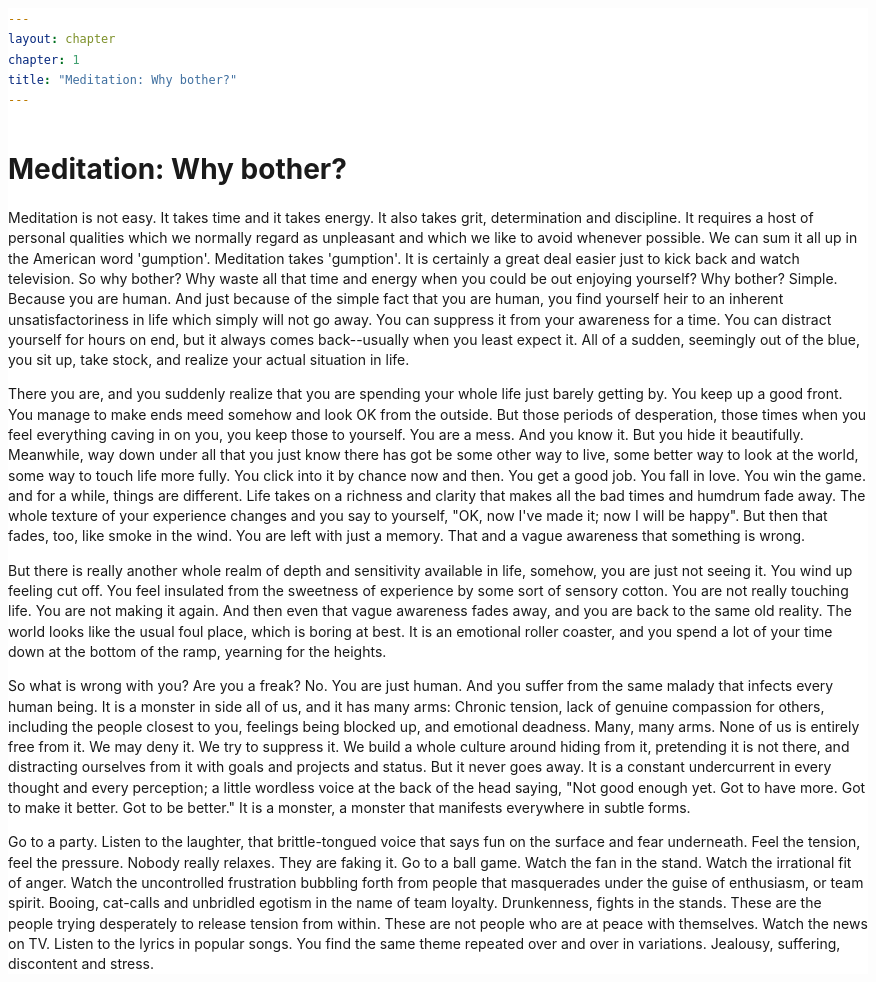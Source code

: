 ```yaml
---
layout: chapter
chapter: 1
title: "Meditation: Why bother?"
---
```


# Meditation: Why bother?

Meditation is not easy. It takes time and it takes energy. It also takes grit, determination and discipline. It requires a host of personal qualities which we normally regard as unpleasant and which we like to avoid whenever possible. We can sum it all up in the American word 'gumption'. Meditation takes 'gumption'. It is certainly a great deal easier just to kick back and watch television. So why bother? Why waste all that time and energy when you could be out enjoying yourself? Why bother? Simple. Because you are human. And just because of the simple fact that you are human, you find yourself heir to an inherent unsatisfactoriness in life which simply will not go away. You can suppress it from your awareness for a time. You can distract yourself for hours on end, but it always comes back--usually when you least expect it. All of a sudden, seemingly out of the blue, you sit up, take stock, and realize your actual situation in life.

There you are, and you suddenly realize that you are spending your whole life just barely getting by. You keep up a good front. You manage to make ends meed somehow and look OK from the outside. But those periods of desperation, those times when you feel everything caving in on you, you keep those to yourself. You are a mess. And you know it. But you hide it beautifully. Meanwhile, way down under all that you just know there has got be some other way to live, some better way to look at the world, some way to touch life more fully. You click into it by chance now and then. You get a good job. You fall in love. You win the game. and for a while, things are different. Life takes on a richness and clarity that makes all the bad times and humdrum fade away. The whole texture of your experience changes and you say to yourself, "OK, now I've made it; now I will be happy". But then that fades, too, like smoke in the wind. You are left with just a memory. That and a vague awareness that something is wrong.

But there is really another whole realm of depth and sensitivity available in life, somehow, you are just not seeing it. You wind up feeling cut off. You feel insulated from the sweetness of experience by some sort of sensory cotton. You are not really touching life. You are not making it again. And then even that vague awareness fades away, and you are back to the same old reality. The world looks like the usual foul place, which is boring at best. It is an emotional roller coaster, and you spend a lot of your time down at the bottom of the ramp, yearning for the heights.

So what is wrong with you? Are you a freak? No. You are just human. And you suffer from the same malady that infects every human being. It is a monster in side all of us, and it has many arms: Chronic tension, lack of genuine compassion for others, including the people closest to you, feelings being blocked up, and emotional deadness. Many, many arms. None of us is entirely free from it. We may deny it. We try to suppress it. We build a whole culture around hiding from it, pretending it is not there, and distracting ourselves from it with goals and projects and status. But it never goes away. It is a constant undercurrent in every thought and every perception; a little wordless voice at the back of the head saying, "Not good enough yet. Got to have more. Got to make it better. Got to be better." It is a monster, a monster that manifests everywhere in subtle forms.

Go to a party. Listen to the laughter, that brittle-tongued voice that says fun on the surface and fear underneath. Feel the tension, feel the pressure. Nobody really relaxes. They are faking it. Go to a ball game. Watch the fan in the stand. Watch the irrational fit of anger. Watch the uncontrolled frustration bubbling forth from people that masquerades under the guise of enthusiasm, or team spirit. Booing, cat-calls and unbridled egotism in the name of team loyalty. Drunkenness, fights in the stands. These are the people trying desperately to release tension from within. These are not people who are at peace with themselves. Watch the news on TV. Listen to the lyrics in popular songs. You find the same theme repeated over and over in variations. Jealousy, suffering, discontent and stress.
